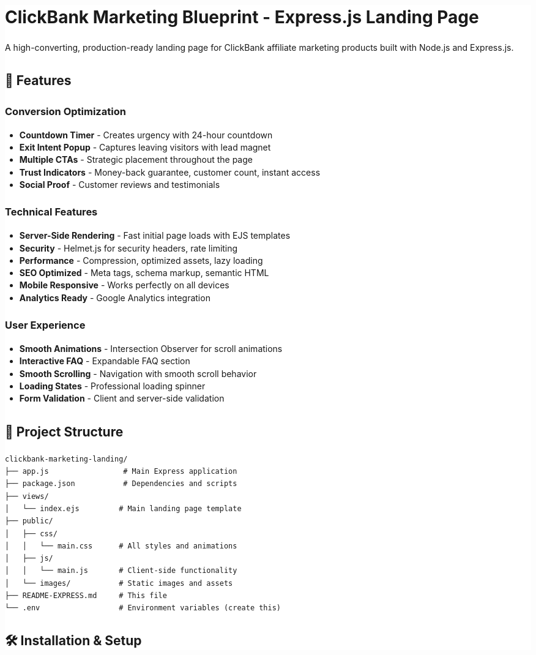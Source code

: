 # ClickBank Marketing Blueprint - Express.js Landing Page

A high-converting, production-ready landing page for ClickBank affiliate marketing products built with Node.js and Express.js.

## 🚀 Features

### Conversion Optimization
- **Countdown Timer** - Creates urgency with 24-hour countdown
- **Exit Intent Popup** - Captures leaving visitors with lead magnet
- **Multiple CTAs** - Strategic placement throughout the page
- **Trust Indicators** - Money-back guarantee, customer count, instant access
- **Social Proof** - Customer reviews and testimonials

### Technical Features
- **Server-Side Rendering** - Fast initial page loads with EJS templates
- **Security** - Helmet.js for security headers, rate limiting
- **Performance** - Compression, optimized assets, lazy loading
- **SEO Optimized** - Meta tags, schema markup, semantic HTML
- **Mobile Responsive** - Works perfectly on all devices
- **Analytics Ready** - Google Analytics integration

### User Experience
- **Smooth Animations** - Intersection Observer for scroll animations
- **Interactive FAQ** - Expandable FAQ section
- **Smooth Scrolling** - Navigation with smooth scroll behavior
- **Loading States** - Professional loading spinner
- **Form Validation** - Client and server-side validation

## 📁 Project Structure

```
clickbank-marketing-landing/
├── app.js                 # Main Express application
├── package.json           # Dependencies and scripts
├── views/
│   └── index.ejs         # Main landing page template
├── public/
│   ├── css/
│   │   └── main.css      # All styles and animations
│   ├── js/
│   │   └── main.js       # Client-side functionality
│   └── images/           # Static images and assets
├── README-EXPRESS.md     # This file
└── .env                  # Environment variables (create this)
```

## 🛠️ Installation & Setup
